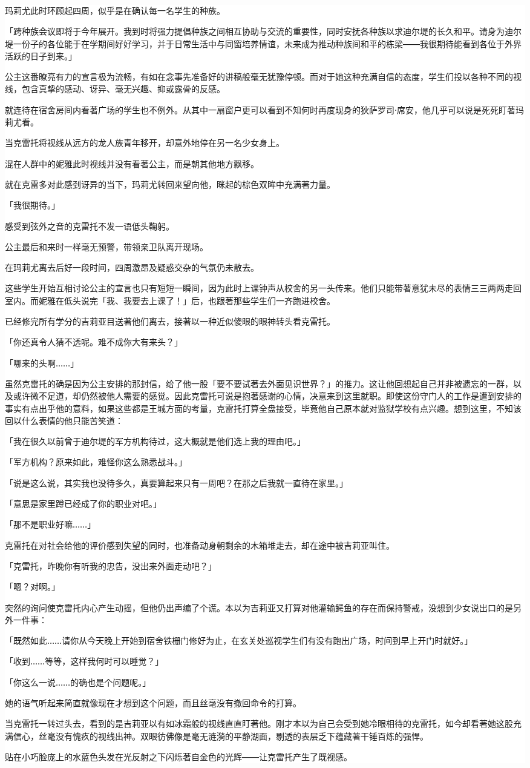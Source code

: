 玛莉尤此时环顾起四周，似乎是在确认每一名学生的种族。

「跨种族会议即将于今年展开。我到时将强力提倡种族之间相互协助与交流的重要性，同时安抚各种族以求迪尔堤的长久和平。请身为迪尔堤一份子的各位能于在学期间好好学习，并于日常生活中与同窗培养情谊，未来成为推动种族间和平的栋梁——我很期待能看到各位于外界活跃的日子到来。」

公主这番暸亮有力的宣言极为流畅，有如在念事先准备好的讲稿般毫无犹豫停顿。而对于她这种充满自信的态度，学生们投以各种不同的视线，包含真挚的感动、讶异、毫无兴趣、抑或露骨的反感。

就连待在宿舍房间内看著广场的学生也不例外。从其中一扇窗户更可以看到不知何时再度现身的狄萨罗司·席安，他几乎可以说是死死盯著玛莉尤看。

当克雷托将视线从远方的龙人族青年移开，却意外地停在另一名少女身上。

混在人群中的妮雅此时视线并没有看著公主，而是朝其他地方飘移。

就在克雷多对此感刭讶异的当下，玛莉尤转回来望向他，眯起的棕色双眸中充满著力量。

「我很期待。」

感受到弦外之音的克雷托不发一语低头鞠躬。

公主最后和来时一样毫无预警，带领亲卫队离开现场。

在玛莉尤离去后好一段时间，四周激昂及疑惑交杂的气氛仍未散去。

这些学生开始互相讨论公主的宣言也只有短短一瞬间，因为此时上课钟声从校舍的另一头传来。他们只能带著意犹未尽的表情三三两两走回室内。而妮雅在低头说完「我、我要去上课了！」后，也跟著那些学生们一齐跑进校舍。

已经修完所有学分的吉莉亚目送著他们离去，接著以一种近似傻眼的眼神转头看克雷托。

「你还真令人猜不透呢。难不成你大有来头？」

「哪来的头啊……」

虽然克雷托的确是因为公主安排的那封信，给了他一股「要不要试著去外面见识世界？」的推力。这让他回想起自己并非被遗忘的一群，以及或许微不足道，却仍然被他人需要的感觉。因此克雷托可说是抱著感谢的心情，决意来到这里就职。即使这份守门人的工作是遭到安排的事实有点出乎他的意料，如果这些都是王城方面的考量，克雷托打算全盘接受，毕竟他自己原本就对监狱学校有点兴趣。想到这里，不知该回以什么表情的他只能苦笑道：

「我在很久以前曾于迪尔堤的军方机构待过，这大概就是他们选上我的理由吧。」

「军方机构？原来如此，难怪你这么熟悉战斗。」

「说是这么说，其实我也没待多久，真要算起来只有一周吧？在那之后我就一直待在家里。」

「意思是家里蹲已经成了你的职业对吧。」

「那不是职业好嘛……」

克雷托在对社会给他的评价感到失望的同时，也准备动身朝剩余的木箱堆走去，却在途中被吉莉亚叫住。

「克雷托，昨晚你有听我的忠告，没出来外面走动吧？」

「嗯？对啊。」

突然的询问使克雷托内心产生动摇，但他仍出声编了个谎。本以为吉莉亚又打算对他灌输鳄鱼的存在而保持警戒，没想到少女说出口的是另外一件事：

「既然如此……请你从今天晚上开始到宿舍铁栅门修好为止，在玄关处巡视学生们有没有跑出广场，时间到早上开门时就好。」

「收到……等等，这样我何时可以睡觉？」

「你这么一说……的确也是个问题呢。」

她的语气听起来简直就像现在才想到这个问题，而且丝毫没有撤回命令的打算。

当克雷托一转过头去，看到的是吉莉亚以有如冰霜般的视线直直盯著他。刚才本以为自己会受到她冷眼相待的克雷托，如今却看著她这股充满信心，丝毫没有愧疚的视线出神。双眼彷佛像是毫无涟漪的平静湖面，剔透的表层乏下蕴藏著干锤百炼的强悍。

贴在小巧脸庞上的水蓝色头发在光反射之下闪烁著自金色的光辉——让克雷托产生了既视感。

